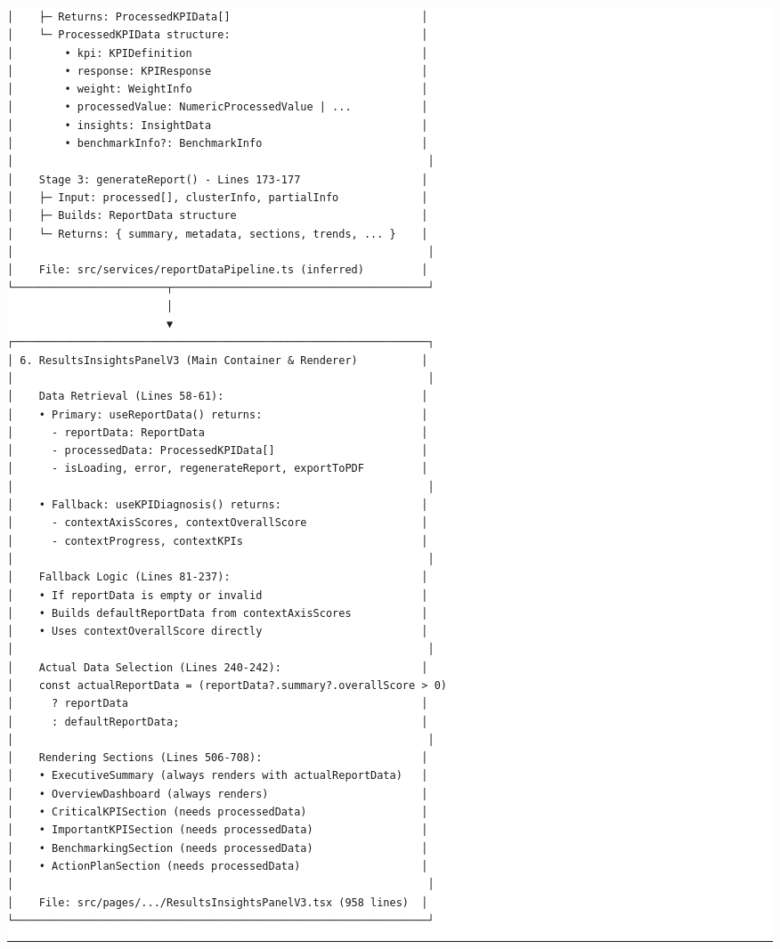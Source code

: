```
│    ├─ Returns: ProcessedKPIData[]                              │
│    └─ ProcessedKPIData structure:                              │
│        • kpi: KPIDefinition                                    │
│        • response: KPIResponse                                 │
│        • weight: WeightInfo                                    │
│        • processedValue: NumericProcessedValue | ...           │
│        • insights: InsightData                                 │
│        • benchmarkInfo?: BenchmarkInfo                         │
│                                                                 │
│    Stage 3: generateReport() - Lines 173-177                   │
│    ├─ Input: processed[], clusterInfo, partialInfo             │
│    ├─ Builds: ReportData structure                             │
│    └─ Returns: { summary, metadata, sections, trends, ... }    │
│                                                                 │
│    File: src/services/reportDataPipeline.ts (inferred)         │
└────────────────────────┬────────────────────────────────────────┘
                         │
                         ▼
┌─────────────────────────────────────────────────────────────────┐
│ 6. ResultsInsightsPanelV3 (Main Container & Renderer)          │
│                                                                 │
│    Data Retrieval (Lines 58-61):                               │
│    • Primary: useReportData() returns:                         │
│      - reportData: ReportData                                  │
│      - processedData: ProcessedKPIData[]                       │
│      - isLoading, error, regenerateReport, exportToPDF         │
│                                                                 │
│    • Fallback: useKPIDiagnosis() returns:                      │
│      - contextAxisScores, contextOverallScore                  │
│      - contextProgress, contextKPIs                            │
│                                                                 │
│    Fallback Logic (Lines 81-237):                              │
│    • If reportData is empty or invalid                         │
│    • Builds defaultReportData from contextAxisScores           │
│    • Uses contextOverallScore directly                         │
│                                                                 │
│    Actual Data Selection (Lines 240-242):                      │
│    const actualReportData = (reportData?.summary?.overallScore > 0)
│      ? reportData                                              │
│      : defaultReportData;                                      │
│                                                                 │
│    Rendering Sections (Lines 506-708):                         │
│    • ExecutiveSummary (always renders with actualReportData)   │
│    • OverviewDashboard (always renders)                        │
│    • CriticalKPISection (needs processedData)                  │
│    • ImportantKPISection (needs processedData)                 │
│    • BenchmarkingSection (needs processedData)                 │
│    • ActionPlanSection (needs processedData)                   │
│                                                                 │
│    File: src/pages/.../ResultsInsightsPanelV3.tsx (958 lines)  │
└─────────────────────────────────────────────────────────────────┘
```

---